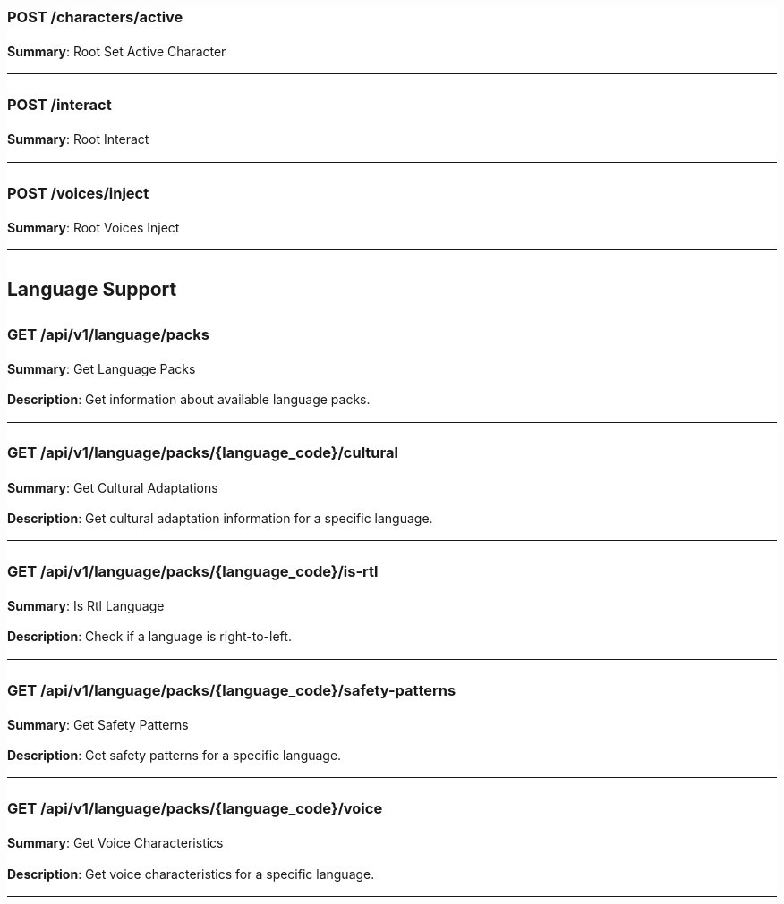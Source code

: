 
### POST /characters/active
**Summary**: Root Set Active Character

---

### POST /interact
**Summary**: Root Interact

---

### POST /voices/inject
**Summary**: Root Voices Inject

---


## Language Support

### GET /api/v1/language/packs
**Summary**: Get Language Packs

**Description**: Get information about available language packs.

---

### GET /api/v1/language/packs/{language_code}/cultural
**Summary**: Get Cultural Adaptations

**Description**: Get cultural adaptation information for a specific language.

---

### GET /api/v1/language/packs/{language_code}/is-rtl
**Summary**: Is Rtl Language

**Description**: Check if a language is right-to-left.

---

### GET /api/v1/language/packs/{language_code}/safety-patterns
**Summary**: Get Safety Patterns

**Description**: Get safety patterns for a specific language.

---

### GET /api/v1/language/packs/{language_code}/voice
**Summary**: Get Voice Characteristics

**Description**: Get voice characteristics for a specific language.

---
